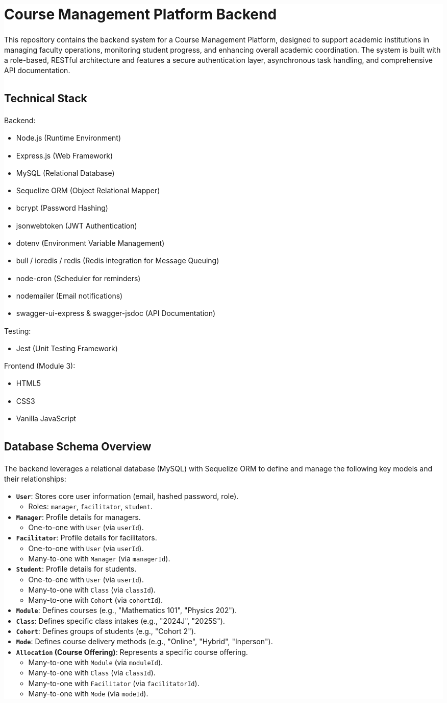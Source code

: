 # Course Management Platform Backend #

This repository contains the backend system for a Course Management Platform, designed to support academic institutions in managing faculty operations, monitoring student progress, and enhancing overall academic coordination. The system is built with a role-based, RESTful architecture and features a secure authentication layer, asynchronous task handling, and comprehensive API documentation.

## Technical Stack ##
 Backend:

* Node.js (Runtime Environment)

* Express.js (Web Framework)

* MySQL (Relational Database)

* Sequelize ORM (Object Relational Mapper)

* bcrypt (Password Hashing)

* jsonwebtoken (JWT Authentication)

* dotenv (Environment Variable Management)

* bull / ioredis / redis (Redis integration for Message Queuing)

* node-cron (Scheduler for reminders)

* nodemailer (Email notifications)

* swagger-ui-express & swagger-jsdoc (API Documentation)

Testing:

* Jest (Unit Testing Framework)



Frontend (Module 3):

* HTML5

* CSS3

* Vanilla JavaScript

## Database Schema Overview ##
The backend leverages a relational database (MySQL) with Sequelize ORM to define and manage the following key models and their relationships:

* **`User`**: Stores core user information (email, hashed password, role).
  * Roles: `manager`, `facilitator`, `student`.
* **`Manager`**: Profile details for managers.
  * One-to-one with `User` (via `userId`).
* **`Facilitator`**: Profile details for facilitators.
  * One-to-one with `User` (via `userId`).
  * Many-to-one with `Manager` (via `managerId`).
* **`Student`**: Profile details for students.
  * One-to-one with `User` (via `userId`).
  * Many-to-one with `Class` (via `classId`).
  * Many-to-one with `Cohort` (via `cohortId`).
* **`Module`**: Defines courses (e.g., "Mathematics 101", "Physics 202").
* **`Class`**: Defines specific class intakes (e.g., "2024J", "2025S").
* **`Cohort`**: Defines groups of students (e.g., "Cohort 2").
* **`Mode`**: Defines course delivery methods (e.g., "Online", "Hybrid", "Inperson").
* **`Allocation` (Course Offering)**: Represents a specific course offering.
  * Many-to-one with `Module` (via `moduleId`).
  * Many-to-one with `Class` (via `classId`).
  * Many-to-one with `Facilitator` (via `facilitatorId`).
  * Many-to-one with `Mode` (via `modeId`).